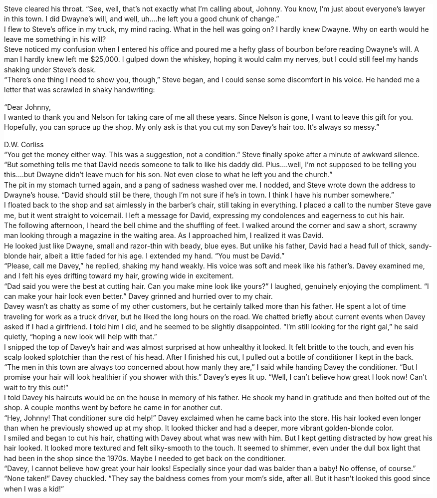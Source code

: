 Steve cleared his throat. “See, well, that’s not exactly what I’m calling about, Johnny. You know, I’m just about everyone’s lawyer in this town. I did Dwayne’s will, and well, uh….he left you a good chunk of change.”  
I flew to Steve’s office in my truck, my mind racing. What in the hell was going on? I hardly knew Dwayne. Why on earth would he leave me something in his will?  
Steve noticed my confusion when I entered his office and poured me a hefty glass of bourbon before reading Dwayne’s will. A man I hardly knew left me $25,000. I gulped down the whiskey, hoping it would calm my nerves, but I could still feel my hands shaking under Steve’s desk.  
“There’s one thing I need to show you, though,” Steve began, and I could sense some discomfort in his voice. He handed me a letter that was scrawled in shaky handwriting:  
	  
“Dear Johnny,  
I wanted to thank you and Nelson for taking care of me all these years. Since Nelson is gone, I want to leave this gift for you. Hopefully, you can spruce up the shop. My only ask is that you cut my son Davey’s hair too. It’s always so messy.”   
	  
	  
D.W. Corliss  
“You get the money either way. This was a suggestion, not a condition.” Steve finally spoke after a minute of awkward silence. “But something tells me that David needs someone to talk to like his daddy did. Plus….well, I’m not supposed to be telling you this….but Dwayne didn’t leave much for his son. Not even close to what he left you and the church.”  
The pit in my stomach turned again, and a pang of sadness washed over me. I nodded, and Steve wrote down the address to Dwayne’s house. “David should still be there, though I’m not sure if he’s in town. I think I have his number somewhere.”  
I floated back to the shop and sat aimlessly in the barber’s chair, still taking in everything. I placed a call to the number Steve gave me, but it went straight to voicemail. I left a message for David, expressing my condolences and eagerness to cut his hair.   
The following afternoon, I heard the bell chime and the shuffling of feet. I walked around the corner and saw a short, scrawny man looking through a magazine in the waiting area. As I approached him, I realized it was David.  
He looked just like Dwayne, small and razor-thin with beady, blue eyes. But unlike his father, David had a head full of thick, sandy-blonde hair, albeit a little faded for his age. I extended my hand. “You must be David.”  
“Please, call me Davey,” he replied, shaking my hand weakly. His voice was soft and meek like his father’s. Davey examined me, and I felt his eyes drifting toward my hair, growing wide in excitement.  
“Dad said you were the best at cutting hair. Can you make mine look like yours?” I laughed, genuinely enjoying the compliment. “I can make your hair look even better.” Davey grinned and hurried over to my chair.  
Davey wasn’t as chatty as some of my other customers, but he certainly talked more than his father. He spent a lot of time traveling for work as a truck driver, but he liked the long hours on the road. We chatted briefly about current events when Davey asked if I had a girlfriend. I told him I did, and he seemed to be slightly disappointed. “I’m still looking for the right gal,” he said quietly, “hoping a new look will help with that.”  
I snipped the top of Davey’s hair and was almost surprised at how unhealthy it looked. It felt brittle to the touch, and even his scalp looked splotchier than the rest of his head. After I finished his cut, I pulled out a bottle of conditioner I kept in the back.  
“The men in this town are always too concerned about how manly they are,” I said while handing Davey the conditioner. “But I promise your hair will look healthier if you shower with this.” Davey’s eyes lit up. “Well, I can’t believe how great I look now! Can’t wait to try this out!”  
I told Davey his haircuts would be on the house in memory of his father. He shook my hand in gratitude and then bolted out of the shop. A couple months went by before he came in for another cut.  
“Hey, Johnny! That conditioner sure did help!” Davey exclaimed when he came back into the store. His hair looked even longer than when he previously showed up at my shop. It looked thicker and had a deeper, more vibrant golden-blonde color.   
I smiled and began to cut his hair, chatting with Davey about what was new with him. But I kept getting distracted by how great his hair looked. It looked more textured and felt silky-smooth to the touch. It seemed to shimmer, even under the dull box light that had been in the shop since the 1970s. Maybe I needed to get back on the conditioner.  
“Davey, I cannot believe how great your hair looks! Especially since your dad was balder than a baby! No offense, of course.”  
“None taken!” Davey chuckled. “They say the baldness comes from your mom’s side, after all. But it hasn’t looked this good since when I was a kid!”  